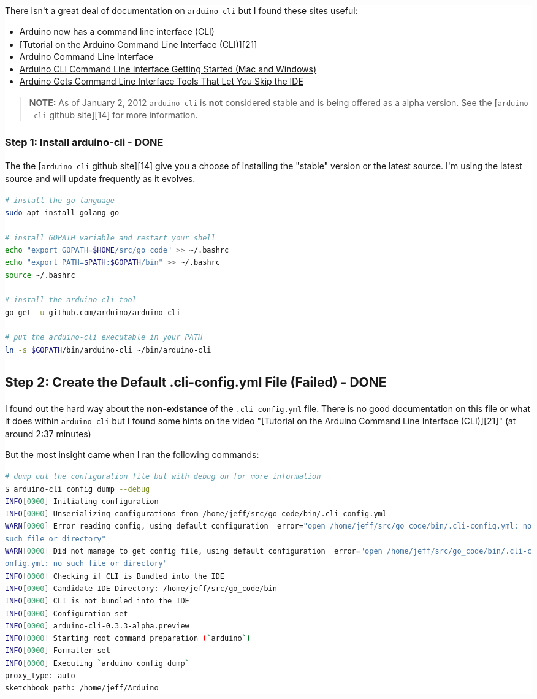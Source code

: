 There isn't a great deal of documentation on `arduino-cli`
but I found these sites useful:

* [Arduino now has a command line interface (CLI)](https://hub.packtpub.com/arduino-now-has-a-command-line-interface-cli/)
* [Tutorial on the Arduino Command Line Interface (CLI)][21]
* [Arduino Command Line Interface](https://github.com/arduino/arduino-cli)
* [Arduino CLI Command Line Interface Getting Started (Mac and Windows)](https://www.youtube.com/watch?v=8LPSjucQoso)
* [Arduino Gets Command Line Interface Tools That Let You Skip the IDE](https://hackaday.com/2018/08/26/arduino-gets-command-line-interface-tools-that-let-you-skip-the-ide/)

>**NOTE:** As of January 2, 2012 `arduino-cli` is **not** considered stable
>and is being offered as a alpha version.
>See the [`arduino-cli` github site][14] for more information.

### Step 1: Install arduino-cli - DONE
The the [`arduino-cli` github site][14] give you a choose of installing the "stable"
version or the latest source.
I'm using the latest source and will update frequently as it evolves.

```bash
# install the go language
sudo apt install golang-go

# install GOPATH variable and restart your shell
echo "export GOPATH=$HOME/src/go_code" >> ~/.bashrc
echo "export PATH=$PATH:$GOPATH/bin" >> ~/.bashrc
source ~/.bashrc

# install the arduino-cli tool
go get -u github.com/arduino/arduino-cli

# put the arduino-cli executable in your PATH
ln -s $GOPATH/bin/arduino-cli ~/bin/arduino-cli
```

## Step 2: Create the Default .cli-config.yml File (Failed) - DONE
I found out the hard way about the **non-existance** of the `.cli-config.yml` file.
There is no good documentation on this file or what it does within `arduino-cli`
but I found some hints on the video "[Tutorial on the Arduino Command Line Interface (CLI)][21]"
(at around 2:37 minutes)

But the most insight came when I ran the following commands:

```bash
# dump out the configuration file but with debug on for more information
$ arduino-cli config dump --debug
INFO[0000] Initiating configuration
INFO[0000] Unserializing configurations from /home/jeff/src/go_code/bin/.cli-config.yml
WARN[0000] Error reading config, using default configuration  error="open /home/jeff/src/go_code/bin/.cli-config.yml: no such file or directory"
WARN[0000] Did not manage to get config file, using default configuration  error="open /home/jeff/src/go_code/bin/.cli-config.yml: no such file or directory"
INFO[0000] Checking if CLI is Bundled into the IDE
INFO[0000] Candidate IDE Directory: /home/jeff/src/go_code/bin
INFO[0000] CLI is not bundled into the IDE
INFO[0000] Configuration set
INFO[0000] arduino-cli-0.3.3-alpha.preview
INFO[0000] Starting root command preparation (`arduino`)
INFO[0000] Formatter set
INFO[0000] Executing `arduino config dump`
proxy_type: auto
sketchbook_path: /home/jeff/Arduino
```